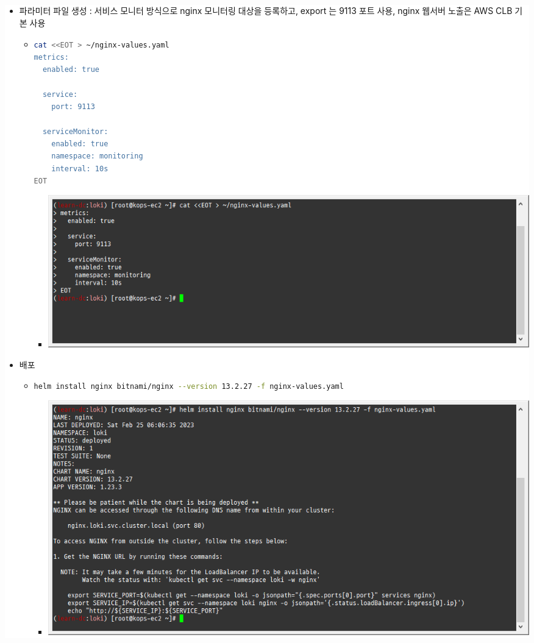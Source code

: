 - 파라미터 파일 생성 : 서비스 모니터 방식으로 nginx 모니터링 대상을 등록하고, export 는 9113 포트 사용, nginx 웹서버 노출은 AWS CLB 기본 사용

  - ```bash
    cat <<EOT > ~/nginx-values.yaml
    metrics:
      enabled: true
    
      service:
        port: 9113
    
      serviceMonitor:
        enabled: true
        namespace: monitoring
        interval: 10s
    EOT
    ```

    - ![image-20230225060606964](files/img/image-20230225060606964.png)

- 배포

  - ```bash
    helm install nginx bitnami/nginx --version 13.2.27 -f nginx-values.yaml
    ```

    - ![image-20230225060620395](files/img/image-20230225060620395.png)
